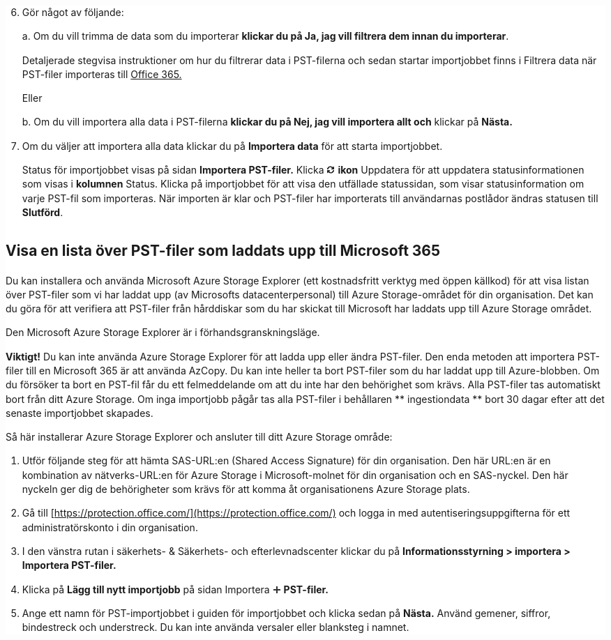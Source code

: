   
6. Gör något av följande:
    
    a. Om du vill trimma de data som du importerar **klickar du på Ja, jag vill filtrera dem innan du importerar**.
    
    Detaljerade stegvisa instruktioner om hur du filtrerar data i PST-filerna och sedan startar importjobbet finns i Filtrera data när PST-filer importeras till [Office 365.](filter-data-when-importing-pst-files.md)
    
    Eller
    
    b. Om du vill importera alla data i PST-filerna **klickar du på Nej, jag vill importera allt och** klickar på **Nästa.**
    
7. Om du väljer att importera alla data klickar du på **Importera data** för att starta importjobbet. 
    
    Status för importjobbet visas på sidan **Importera PST-filer.** Klicka ![ på Uppdatera ](../media/O365-MDM-Policy-RefreshIcon.gif) **ikon** Uppdatera för att uppdatera statusinformationen som visas i **kolumnen** Status. Klicka på importjobbet för att visa den utfällade statussidan, som visar statusinformation om varje PST-fil som importeras. När importen är klar och PST-filer har importerats till användarnas postlådor ändras statusen till **Slutförd**.

## <a name="view-a-list-of-the-pst-files-uploaded-to-microsoft-365"></a>Visa en lista över PST-filer som laddats upp till Microsoft 365

Du kan installera och använda Microsoft Azure Storage Explorer (ett kostnadsfritt verktyg med öppen källkod) för att visa listan över PST-filer som vi har laddat upp (av Microsofts datacenterpersonal) till Azure Storage-området för din organisation. Det kan du göra för att verifiera att PST-filer från hårddiskar som du har skickat till Microsoft har laddats upp till Azure Storage området.
  
Den Microsoft Azure Storage Explorer är i förhandsgranskningsläge.
  
 **Viktigt!** Du kan inte använda Azure Storage Explorer för att ladda upp eller ändra PST-filer. Den enda metoden att importera PST-filer till en Microsoft 365 är att använda AzCopy. Du kan inte heller ta bort PST-filer som du har laddat upp till Azure-blobben. Om du försöker ta bort en PST-fil får du ett felmeddelande om att du inte har den behörighet som krävs. Alla PST-filer tas automatiskt bort från ditt Azure Storage. Om inga importjobb pågår tas alla PST-filer i behållaren ** ingestiondata ** bort 30 dagar efter att det senaste importjobbet skapades. 
  
Så här installerar Azure Storage Explorer och ansluter till ditt Azure Storage område:
  
1. Utför följande steg för att hämta SAS-URL:en (Shared Access Signature) för din organisation. Den här URL:en är en kombination av nätverks-URL:en för Azure Storage i Microsoft-molnet för din organisation och en SAS-nyckel. Den här nyckeln ger dig de behörigheter som krävs för att komma åt organisationens Azure Storage plats.
    
1. Gå till [https://protection.office.com/](https://protection.office.com/) och logga in med autentiseringsuppgifterna för ett administratörskonto i din organisation. 
    
2. I den vänstra rutan i säkerhets- & Säkerhets- och efterlevnadscenter klickar du på **Informationsstyrning > importera > Importera PST-filer.**
    
3. Klicka på **Lägg till nytt importjobb** på sidan Importera ![ ](../media/ITPro-EAC-AddIcon.gif) **PST-filer.**
    
4. Ange ett namn för PST-importjobbet i guiden för importjobbet och klicka sedan på **Nästa.** Använd gemener, siffror, bindestreck och understreck. Du kan inte använda versaler eller blanksteg i namnet.
    